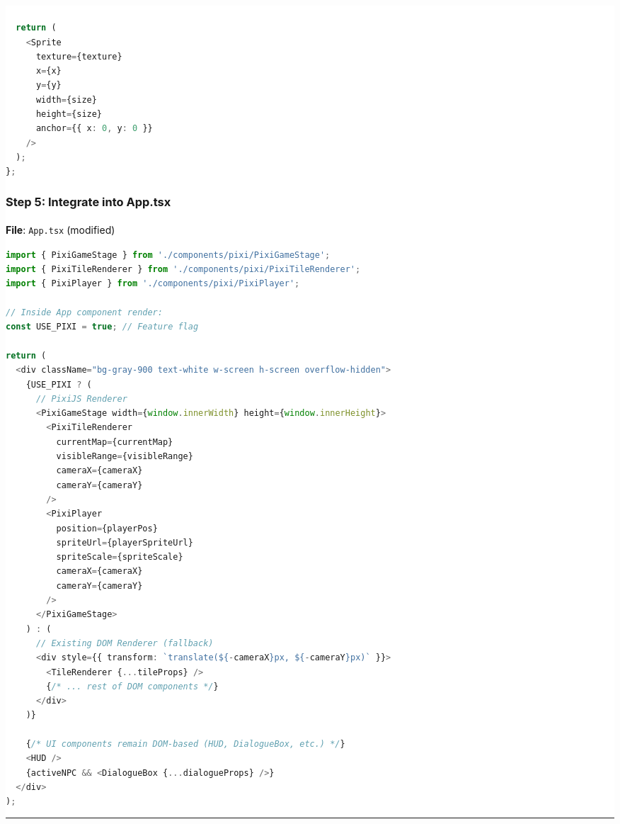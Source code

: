```typescript

  return (
    <Sprite
      texture={texture}
      x={x}
      y={y}
      width={size}
      height={size}
      anchor={{ x: 0, y: 0 }}
    />
  );
};
```

### Step 5: Integrate into App.tsx

**File**: `App.tsx` (modified)

```typescript
import { PixiGameStage } from './components/pixi/PixiGameStage';
import { PixiTileRenderer } from './components/pixi/PixiTileRenderer';
import { PixiPlayer } from './components/pixi/PixiPlayer';

// Inside App component render:
const USE_PIXI = true; // Feature flag

return (
  <div className="bg-gray-900 text-white w-screen h-screen overflow-hidden">
    {USE_PIXI ? (
      // PixiJS Renderer
      <PixiGameStage width={window.innerWidth} height={window.innerHeight}>
        <PixiTileRenderer
          currentMap={currentMap}
          visibleRange={visibleRange}
          cameraX={cameraX}
          cameraY={cameraY}
        />
        <PixiPlayer
          position={playerPos}
          spriteUrl={playerSpriteUrl}
          spriteScale={spriteScale}
          cameraX={cameraX}
          cameraY={cameraY}
        />
      </PixiGameStage>
    ) : (
      // Existing DOM Renderer (fallback)
      <div style={{ transform: `translate(${-cameraX}px, ${-cameraY}px)` }}>
        <TileRenderer {...tileProps} />
        {/* ... rest of DOM components */}
      </div>
    )}

    {/* UI components remain DOM-based (HUD, DialogueBox, etc.) */}
    <HUD />
    {activeNPC && <DialogueBox {...dialogueProps} />}
  </div>
);
```

---